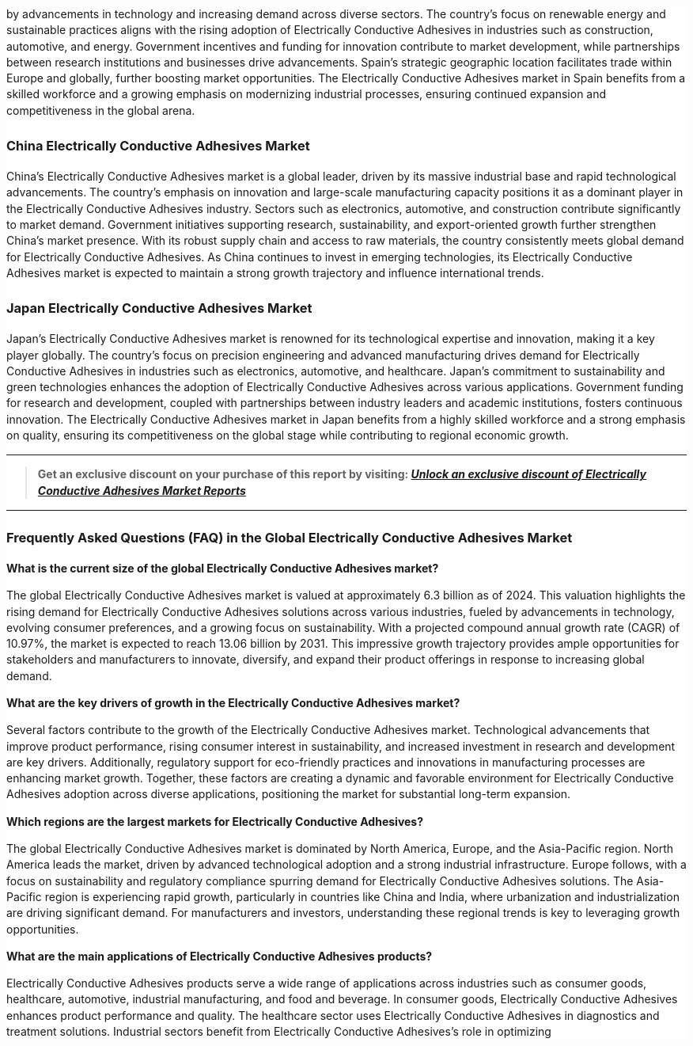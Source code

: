 by advancements in technology and increasing demand across diverse sectors. The country&rsquo;s focus on renewable energy and sustainable practices aligns with the rising adoption of Electrically Conductive Adhesives in industries such as construction, automotive, and energy. Government incentives and funding for innovation contribute to market development, while partnerships between research institutions and businesses drive advancements. Spain&rsquo;s strategic geographic location facilitates trade within Europe and globally, further boosting market opportunities. The Electrically Conductive Adhesives market in Spain benefits from a skilled workforce and a growing emphasis on modernizing industrial processes, ensuring continued expansion and competitiveness in the global arena.</p><h3>China Electrically Conductive Adhesives Market</h3><p>China&rsquo;s Electrically Conductive Adhesives market is a global leader, driven by its massive industrial base and rapid technological advancements. The country&rsquo;s emphasis on innovation and large-scale manufacturing capacity positions it as a dominant player in the Electrically Conductive Adhesives industry. Sectors such as electronics, automotive, and construction contribute significantly to market demand. Government initiatives supporting research, sustainability, and export-oriented growth further strengthen China&rsquo;s market presence. With its robust supply chain and access to raw materials, the country consistently meets global demand for Electrically Conductive Adhesives. As China continues to invest in emerging technologies, its Electrically Conductive Adhesives market is expected to maintain a strong growth trajectory and influence international trends.</p><h3>Japan Electrically Conductive Adhesives Market</h3><p>Japan&rsquo;s Electrically Conductive Adhesives market is renowned for its technological expertise and innovation, making it a key player globally. The country&rsquo;s focus on precision engineering and advanced manufacturing drives demand for Electrically Conductive Adhesives in industries such as electronics, automotive, and healthcare. Japan&rsquo;s commitment to sustainability and green technologies enhances the adoption of Electrically Conductive Adhesives across various applications. Government funding for research and development, coupled with partnerships between industry leaders and academic institutions, fosters continuous innovation. The Electrically Conductive Adhesives market in Japan benefits from a highly skilled workforce and a strong emphasis on quality, ensuring its competitiveness on the global stage while contributing to regional economic growth.</p><hr /><blockquote><p><strong>Get an exclusive discount on your purchase of this report by visiting: <em><a href="://marketresearchpulse.com/ask-for-discount/1389?utm_source=Github&amp;utm_medium=026">Unlock an exclusive discount of Electrically Conductive Adhesives Market Reports</a></em>&nbsp;</strong></p></blockquote><hr /><h3>Frequently Asked Questions (FAQ) in the Global Electrically Conductive Adhesives Market</h3><p><strong>What is the current size of the global Electrically Conductive Adhesives market?</strong></p><p>The global Electrically Conductive Adhesives market is valued at approximately 6.3 billion as of 2024. This valuation highlights the rising demand for Electrically Conductive Adhesives solutions across various industries, fueled by advancements in technology, evolving consumer preferences, and a growing focus on sustainability. With a projected compound annual growth rate (CAGR) of 10.97%, the market is expected to reach 13.06 billion by 2031. This impressive growth trajectory provides ample opportunities for stakeholders and manufacturers to innovate, diversify, and expand their product offerings in response to increasing global demand.</p><p><strong>What are the key drivers of growth in the Electrically Conductive Adhesives market?</strong></p><p>Several factors contribute to the growth of the Electrically Conductive Adhesives market. Technological advancements that improve product performance, rising consumer interest in sustainability, and increased investment in research and development are key drivers. Additionally, regulatory support for eco-friendly practices and innovations in manufacturing processes are enhancing market growth. Together, these factors are creating a dynamic and favorable environment for Electrically Conductive Adhesives adoption across diverse applications, positioning the market for substantial long-term expansion.</p><p><strong>Which regions are the largest markets for Electrically Conductive Adhesives?</strong></p><p>The global Electrically Conductive Adhesives market is dominated by North America, Europe, and the Asia-Pacific region. North America leads the market, driven by advanced technological adoption and a strong industrial infrastructure. Europe follows, with a focus on sustainability and regulatory compliance spurring demand for Electrically Conductive Adhesives solutions. The Asia-Pacific region is experiencing rapid growth, particularly in countries like China and India, where urbanization and industrialization are driving significant demand. For manufacturers and investors, understanding these regional trends is key to leveraging growth opportunities.</p><p><strong>What are the main applications of Electrically Conductive Adhesives products?</strong></p><p>Electrically Conductive Adhesives products serve a wide range of applications across industries such as consumer goods, healthcare, automotive, industrial manufacturing, and food and beverage. In consumer goods, Electrically Conductive Adhesives enhances product performance and quality. The healthcare sector uses Electrically Conductive Adhesives in diagnostics and treatment solutions. Industrial sectors benefit from Electrically Conductive Adhesives&rsquo;s role in optimizing